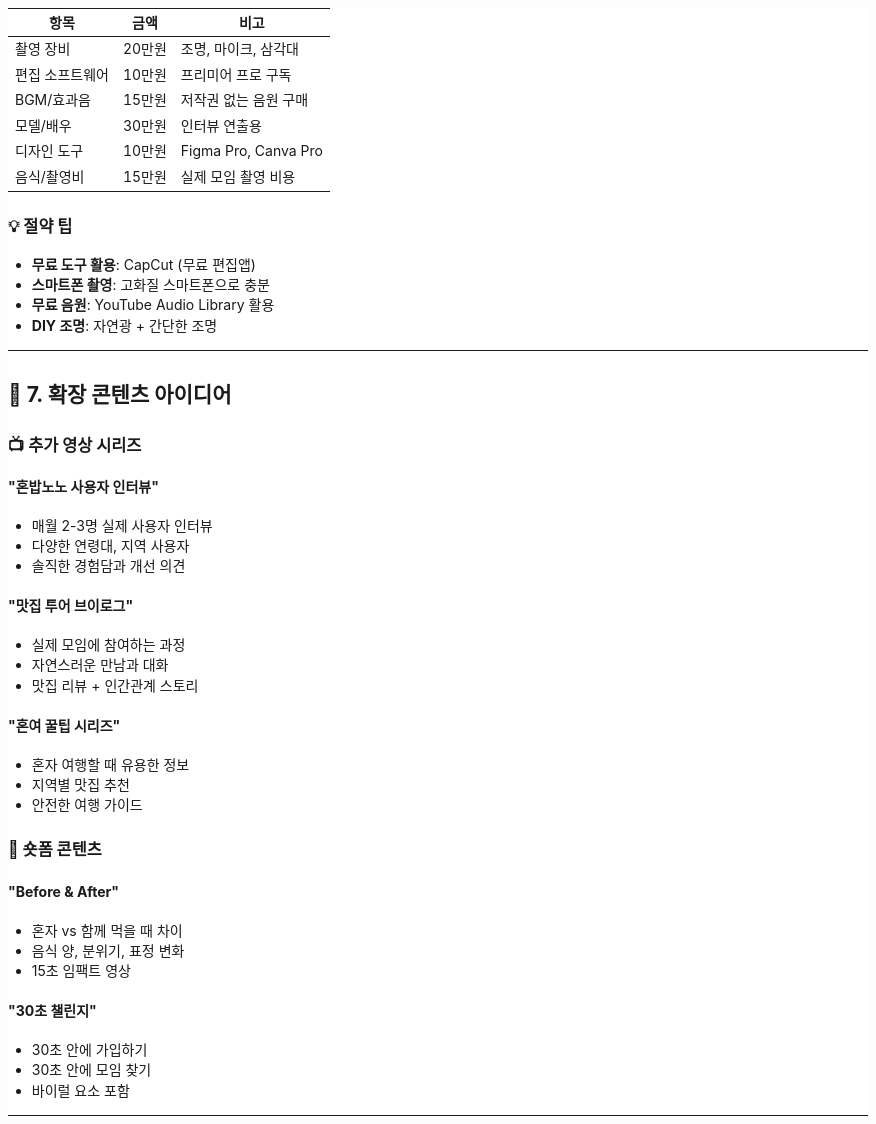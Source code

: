 | 항목 | 금액 | 비고 |
|------|------|------|
| 촬영 장비 | 20만원 | 조명, 마이크, 삼각대 |
| 편집 소프트웨어 | 10만원 | 프리미어 프로 구독 |
| BGM/효과음 | 15만원 | 저작권 없는 음원 구매 |
| 모델/배우 | 30만원 | 인터뷰 연출용 |
| 디자인 도구 | 10만원 | Figma Pro, Canva Pro |
| 음식/촬영비 | 15만원 | 실제 모임 촬영 비용 |

### 💡 절약 팁
- **무료 도구 활용**: CapCut (무료 편집앱)
- **스마트폰 촬영**: 고화질 스마트폰으로 충분
- **무료 음원**: YouTube Audio Library 활용
- **DIY 조명**: 자연광 + 간단한 조명

---

## 🎪 7. 확장 콘텐츠 아이디어

### 📺 추가 영상 시리즈

#### "혼밥노노 사용자 인터뷰"
- 매월 2-3명 실제 사용자 인터뷰
- 다양한 연령대, 지역 사용자
- 솔직한 경험담과 개선 의견

#### "맛집 투어 브이로그"  
- 실제 모임에 참여하는 과정
- 자연스러운 만남과 대화
- 맛집 리뷰 + 인간관계 스토리

#### "혼여 꿀팁 시리즈"
- 혼자 여행할 때 유용한 정보
- 지역별 맛집 추천
- 안전한 여행 가이드

### 🎵 숏폼 콘텐츠

#### "Before & After"
- 혼자 vs 함께 먹을 때 차이
- 음식 양, 분위기, 표정 변화
- 15초 임팩트 영상

#### "30초 챌린지"
- 30초 안에 가입하기
- 30초 안에 모임 찾기
- 바이럴 요소 포함

---